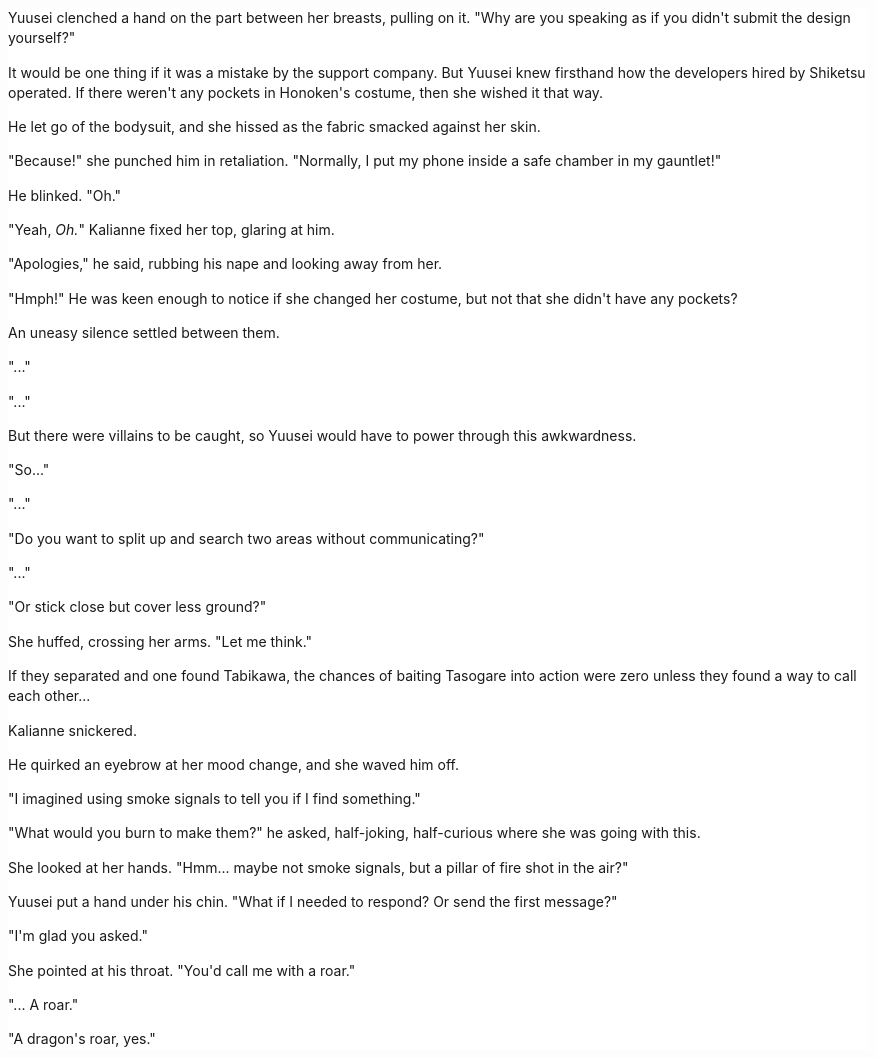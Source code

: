 Yuusei clenched a hand on the part between her breasts, pulling on it. "Why are you speaking as if you didn't submit the design yourself?"

It would be one thing if it was a mistake by the support company. But Yuusei knew firsthand how the developers hired by Shiketsu operated. If there weren't any pockets in Honoken's costume, then she wished it that way.

He let go of the bodysuit, and she hissed as the fabric smacked against her skin.

"Because!" she punched him in retaliation. "Normally, I put my phone inside a safe chamber in my gauntlet!"

He blinked. "Oh."

"Yeah, *Oh.*" Kalianne fixed her top, glaring at him.

"Apologies," he said, rubbing his nape and looking away from her.

"Hmph!" He was keen enough to notice if she changed her costume, but not that she didn't have any pockets?

An uneasy silence settled between them.

"..."

"..."

But there were villains to be caught, so Yuusei would have to power through this awkwardness.

"So..."

"..."

"Do you want to split up and search two areas without communicating?"

"..."

"Or stick close but cover less ground?"

She huffed, crossing her arms. "Let me think."

If they separated and one found Tabikawa, the chances of baiting Tasogare into action were zero unless they found a way to call each other...

Kalianne snickered.

He quirked an eyebrow at her mood change, and she waved him off.

"I imagined using smoke signals to tell you if I find something."

"What would you burn to make them?" he asked, half-joking, half-curious where she was going with this.

She looked at her hands. "Hmm... maybe not smoke signals, but a pillar of fire shot in the air?"

Yuusei put a hand under his chin. "What if I needed to respond? Or send the first message?"

"I'm glad you asked."

She pointed at his throat. "You'd call me with a roar."

"... A roar."

"A dragon's roar, yes."
